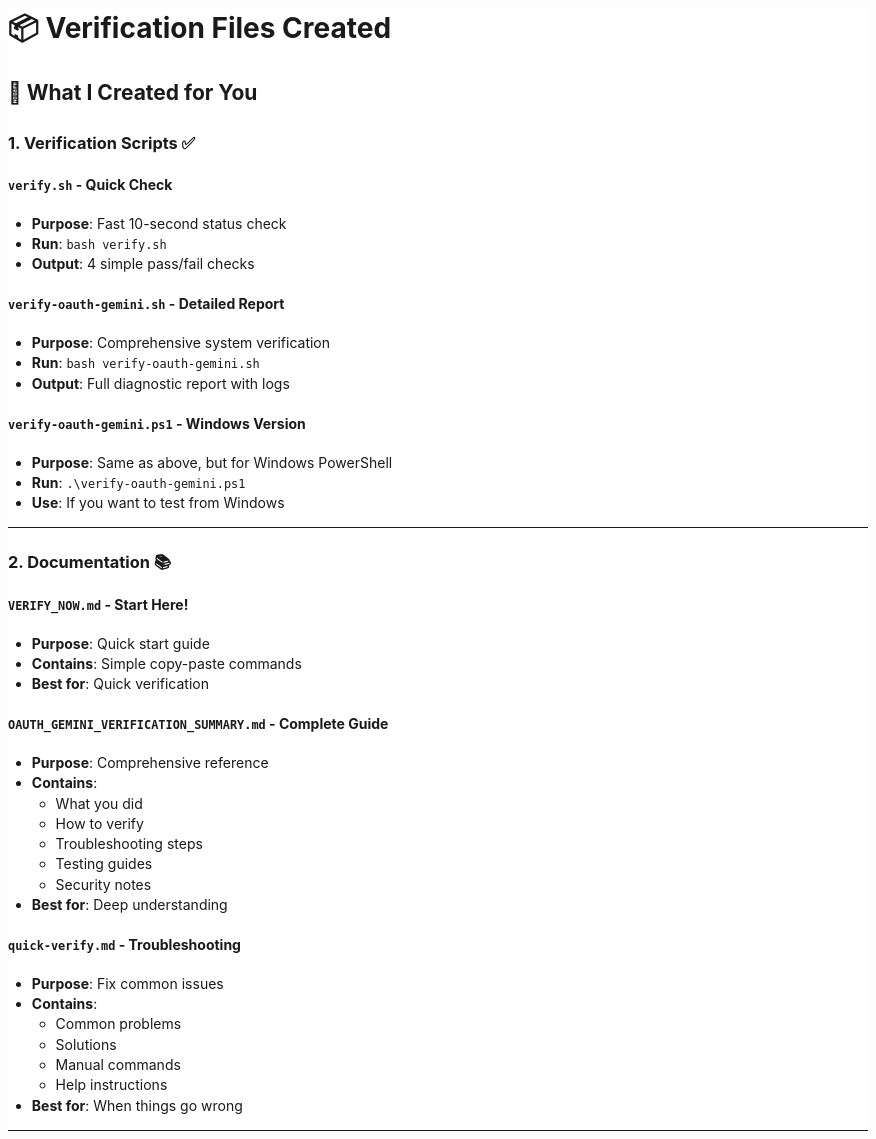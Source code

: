 # 📦 Verification Files Created

## 🎯 What I Created for You

### 1. **Verification Scripts** ✅

#### `verify.sh` - Quick Check
- **Purpose**: Fast 10-second status check
- **Run**: `bash verify.sh`
- **Output**: 4 simple pass/fail checks

#### `verify-oauth-gemini.sh` - Detailed Report
- **Purpose**: Comprehensive system verification
- **Run**: `bash verify-oauth-gemini.sh`
- **Output**: Full diagnostic report with logs

#### `verify-oauth-gemini.ps1` - Windows Version
- **Purpose**: Same as above, but for Windows PowerShell
- **Run**: `.\verify-oauth-gemini.ps1`
- **Use**: If you want to test from Windows

---

### 2. **Documentation** 📚

#### `VERIFY_NOW.md` - Start Here!
- **Purpose**: Quick start guide
- **Contains**: Simple copy-paste commands
- **Best for**: Quick verification

#### `OAUTH_GEMINI_VERIFICATION_SUMMARY.md` - Complete Guide
- **Purpose**: Comprehensive reference
- **Contains**: 
  - What you did
  - How to verify
  - Troubleshooting steps
  - Testing guides
  - Security notes
- **Best for**: Deep understanding

#### `quick-verify.md` - Troubleshooting
- **Purpose**: Fix common issues
- **Contains**: 
  - Common problems
  - Solutions
  - Manual commands
  - Help instructions
- **Best for**: When things go wrong

---